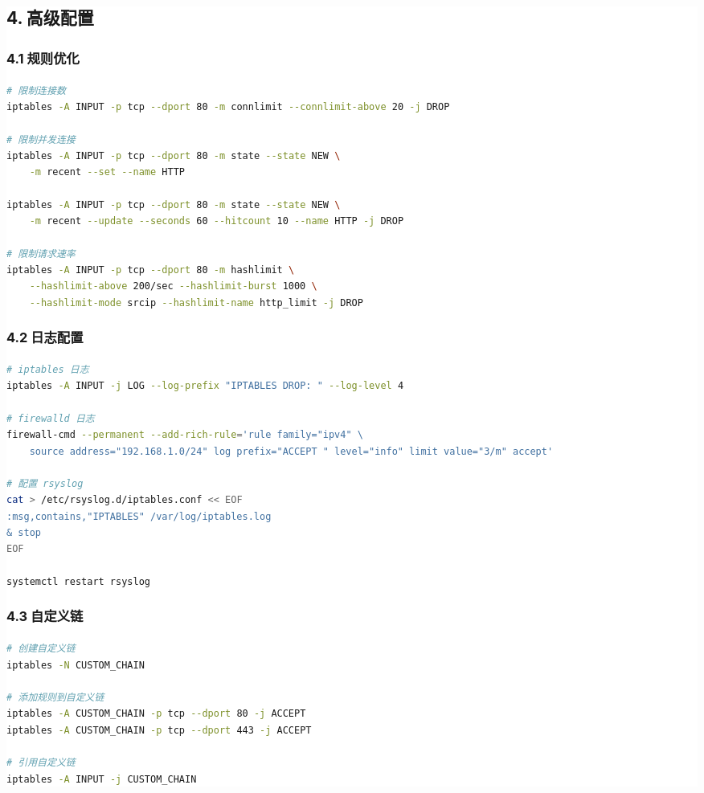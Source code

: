 ## 4. 高级配置

### 4.1 规则优化
```bash
# 限制连接数
iptables -A INPUT -p tcp --dport 80 -m connlimit --connlimit-above 20 -j DROP

# 限制并发连接
iptables -A INPUT -p tcp --dport 80 -m state --state NEW \
    -m recent --set --name HTTP

iptables -A INPUT -p tcp --dport 80 -m state --state NEW \
    -m recent --update --seconds 60 --hitcount 10 --name HTTP -j DROP

# 限制请求速率
iptables -A INPUT -p tcp --dport 80 -m hashlimit \
    --hashlimit-above 200/sec --hashlimit-burst 1000 \
    --hashlimit-mode srcip --hashlimit-name http_limit -j DROP
```

### 4.2 日志配置
```bash
# iptables 日志
iptables -A INPUT -j LOG --log-prefix "IPTABLES DROP: " --log-level 4

# firewalld 日志
firewall-cmd --permanent --add-rich-rule='rule family="ipv4" \
    source address="192.168.1.0/24" log prefix="ACCEPT " level="info" limit value="3/m" accept'

# 配置 rsyslog
cat > /etc/rsyslog.d/iptables.conf << EOF
:msg,contains,"IPTABLES" /var/log/iptables.log
& stop
EOF

systemctl restart rsyslog
```

### 4.3 自定义链
```bash
# 创建自定义链
iptables -N CUSTOM_CHAIN

# 添加规则到自定义链
iptables -A CUSTOM_CHAIN -p tcp --dport 80 -j ACCEPT
iptables -A CUSTOM_CHAIN -p tcp --dport 443 -j ACCEPT

# 引用自定义链
iptables -A INPUT -j CUSTOM_CHAIN
```

